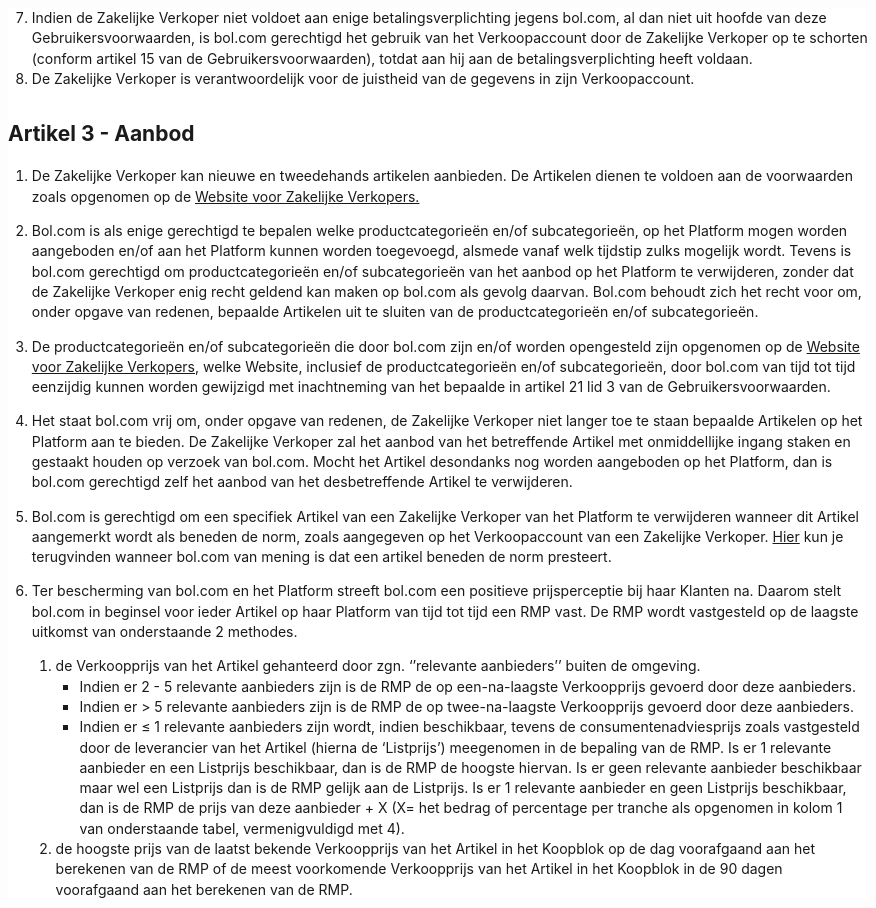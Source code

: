 7.  Indien de Zakelijke Verkoper niet voldoet aan enige betalingsverplichting jegens bol.com, al dan niet uit hoofde van deze Gebruikersvoorwaarden, is bol.com gerechtigd het gebruik van het Verkoopaccount door de Zakelijke Verkoper op te schorten (conform artikel 15 van de Gebruikersvoorwaarden), totdat aan hij aan de betalingsverplichting heeft voldaan.
8.  De Zakelijke Verkoper is verantwoordelijk voor de juistheid van de gegevens in zijn Verkoopaccount.

Artikel 3 - Aanbod
------------------

1.  De Zakelijke Verkoper kan nieuwe en tweedehands artikelen aanbieden. De Artikelen dienen te voldoen aan de voorwaarden zoals opgenomen op de [Website voor Zakelijke Verkopers.](https://partnerplatform.bol.com/verkopen/tips-voor-je-winkel/geschikt-en-ongeschikt-aanbod)
2.  Bol.com is als enige gerechtigd te bepalen welke productcategorieën en/of subcategorieën, op het Platform mogen worden aangeboden en/of aan het Platform kunnen worden toegevoegd, alsmede vanaf welk tijdstip zulks mogelijk wordt. Tevens is bol.com gerechtigd om productcategorieën en/of subcategorieën van het aanbod op het Platform te verwijderen, zonder dat de Zakelijke Verkoper enig recht geldend kan maken op bol.com als gevolg daarvan. Bol.com behoudt zich het recht voor om, onder opgave van redenen, bepaalde Artikelen uit te sluiten van de productcategorieën en/of subcategorieën.
3.  De productcategorieën en/of subcategorieën die door bol.com zijn en/of worden opengesteld zijn opgenomen op de [Website voor Zakelijke Verkopers](https://partnerplatform.bol.com/verkopen/tips-voor-je-winkel/geschikt-en-ongeschikt-aanbod), welke Website, inclusief de productcategorieën en/of subcategorieën, door bol.com van tijd tot tijd eenzijdig kunnen worden gewijzigd met inachtneming van het bepaalde in artikel 21 lid 3 van de Gebruikersvoorwaarden.
4.  Het staat bol.com vrij om, onder opgave van redenen, de Zakelijke Verkoper niet langer toe te staan bepaalde Artikelen op het Platform aan te bieden. De Zakelijke Verkoper zal het aanbod van het betreffende Artikel met onmiddellijke ingang staken en gestaakt houden op verzoek van bol.com. Mocht het Artikel desondanks nog worden aangeboden op het Platform, dan is bol.com gerechtigd zelf het aanbod van het desbetreffende Artikel te verwijderen.
5.  Bol.com is gerechtigd om een specifiek Artikel van een Zakelijke Verkoper van het Platform te verwijderen wanneer dit Artikel aangemerkt wordt als beneden de norm, zoals aangegeven op het Verkoopaccount van een Zakelijke Verkoper. [Hier](https://partnerplatform.bol.com/hulp-nodig/aanbod/assortimentsbeleid/algemenespelregels/#spelregel-3) kun je terugvinden wanneer bol.com van mening is dat een artikel beneden de norm presteert.
6.  Ter bescherming van bol.com en het Platform streeft bol.com een positieve prijsperceptie bij haar Klanten na. Daarom stelt bol.com in beginsel voor ieder Artikel op haar Platform van tijd tot tijd een RMP vast. De RMP wordt vastgesteld op de laagste uitkomst van onderstaande 2 methodes.
    
    1.  de Verkoopprijs van het Artikel gehanteerd door zgn. ‘’relevante aanbieders’’ buiten de omgeving.
        *   Indien er 2 - 5 relevante aanbieders zijn is de RMP de op een-na-laagste Verkoopprijs gevoerd door deze aanbieders.
        *   Indien er > 5 relevante aanbieders zijn is de RMP de op twee-na-laagste Verkoopprijs gevoerd door deze aanbieders.
        *   Indien er ≤ 1 relevante aanbieders zijn wordt, indien beschikbaar, tevens de consumentenadviesprijs zoals vastgesteld door de leverancier van het Artikel (hierna de ‘Listprijs’) meegenomen in de bepaling van de RMP. Is er 1 relevante aanbieder en een Listprijs beschikbaar, dan is de RMP de hoogste hiervan. Is er geen relevante aanbieder beschikbaar maar wel een Listprijs dan is de RMP gelijk aan de Listprijs. Is er 1 relevante aanbieder en geen Listprijs beschikbaar, dan is de RMP de prijs van deze aanbieder + X (X= het bedrag of percentage per tranche als opgenomen in kolom 1 van onderstaande tabel, vermenigvuldigd met 4).
    2.  de hoogste prijs van de laatst bekende Verkoopprijs van het Artikel in het Koopblok op de dag voorafgaand aan het berekenen van de RMP of de meest voorkomende Verkoopprijs van het Artikel in het Koopblok in de 90 dagen voorafgaand aan het berekenen van de RMP.
    